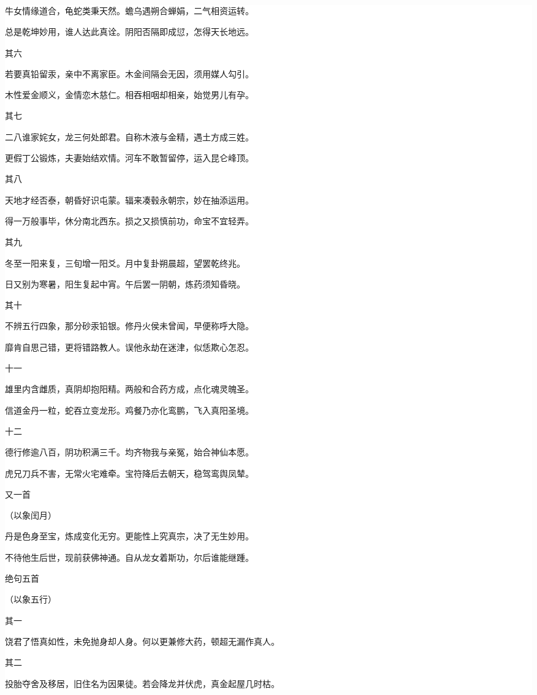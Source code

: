 牛女情缘道合，龟蛇类秉天然。蟾乌遇朔合蝉娟，二气相资运转。  

总是乾坤妙用，谁人达此真诠。阴阳否隔即成愆，怎得天长地远。  

其六  

若要真铅留汞，亲中不离家臣。木金间隔会无因，须用媒人勾引。  

木性爱金顺义，金情恋木慈仁。相吞相咽却相亲，始觉男儿有孕。  

其七  

二八谁家姹女，龙三何处郎君。自称木液与金精，遇土方成三姓。  

更假丁公锻炼，夫妻始结欢情。河车不敢暂留停，运入昆仑峰顶。  

其八  

天地才经否泰，朝昏好识屯蒙。辐来凑毂永朝宗，妙在抽添运用。  

得一万般事毕，休分南北西东。损之又损慎前功，命宝不宜轻弄。  

其九  

冬至一阳来复，三旬增一阳爻。月中复卦朔晨超，望罢乾终兆。  

日又别为寒暑，阳生复起中宵。午后罢一阴朝，炼药须知昏晓。  

其十  

不辨五行四象，那分砂汞铅银。修丹火侯未曾闻，早便称呼大隐。  

靡肯自思己错，更将错路教人。误他永劫在迷津，似恁欺心怎忍。  

十一  

雄里内含雌质，真阴却抱阳精。两般和合药方成，点化魂灵魄圣。  

信道金丹一粒，蛇吞立变龙形。鸡餐乃亦化鸾鹏，飞入真阳圣境。  

十二  

德行修逾八百，阴功积满三千。均齐物我与亲冤，始合神仙本愿。  

虎兄刀兵不害，无常火宅难牵。宝符降后去朝天，稳驾鸾舆凤辇。  

又一首  

（以象闰月）  

丹是色身至宝，炼成变化无穷。更能性上究真宗，决了无生妙用。  

不待他生后世，现前获佛神通。自从龙女着斯功，尔后谁能继踵。  

绝句五首  

（以象五行）  

其一  

饶君了悟真如性，未免抛身却人身。何以更兼修大药，顿超无漏作真人。  

其二  

投胎夺舍及移居，旧住名为因果徒。若会降龙并伏虎，真金起屋几时枯。  
